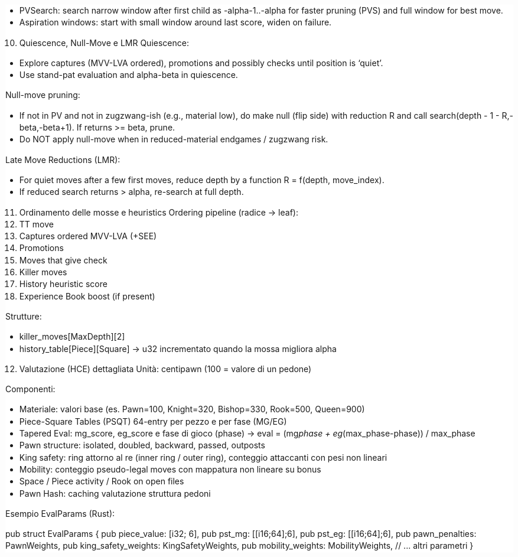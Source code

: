 - PVSearch: search narrow window after first child as -alpha-1..-alpha for faster pruning (PVS) and full window for best move.
- Aspiration windows: start with small window around last score, widen on failure.

10. Quiescence, Null-Move e LMR
Quiescence:
- Explore captures (MVV-LVA ordered), promotions and possibly checks until position is ‘quiet’.
- Use stand-pat evaluation and alpha-beta in quiescence.

Null-move pruning:
- If not in PV and not in zugzwang-ish (e.g., material low), do make null (flip side) with reduction R and call search(depth - 1 - R,-beta,-beta+1). If returns >= beta, prune.
- Do NOT apply null-move when in reduced-material endgames / zugzwang risk.

Late Move Reductions (LMR):
- For quiet moves after a few first moves, reduce depth by a function R = f(depth, move_index).
- If reduced search returns > alpha, re-search at full depth.

11. Ordinamento delle mosse e heuristics
Ordering pipeline (radice -> leaf):
1. TT move
2. Captures ordered MVV-LVA (+SEE)
3. Promotions
4. Moves that give check
5. Killer moves
6. History heuristic score
7. Experience Book boost (if present)

Strutture:
- killer_moves[MaxDepth][2]
- history_table[Piece][Square] -> u32 incrementato quando la mossa migliora alpha

12. Valutazione (HCE) dettagliata
Unità: centipawn (100 = valore di un pedone)

Componenti:
- Materiale: valori base (es. Pawn=100, Knight=320, Bishop=330, Rook=500, Queen=900)
- Piece-Square Tables (PSQT) 64-entry per pezzo e per fase (MG/EG)
- Tapered Eval: mg_score, eg_score e fase di gioco (phase) -> eval = (mg*phase + eg*(max_phase-phase)) / max_phase
- Pawn structure: isolated, doubled, backward, passed, outposts
- King safety: ring attorno al re (inner ring / outer ring), conteggio attaccanti con pesi non lineari
- Mobility: conteggio pseudo-legal moves con mappatura non lineare su bonus
- Space / Piece activity / Rook on open files
- Pawn Hash: caching valutazione struttura pedoni

Esempio EvalParams (Rust):

pub struct EvalParams {
    pub piece_value: [i32; 6],
    pub pst_mg: [[i16;64];6],
    pub pst_eg: [[i16;64];6],
    pub pawn_penalties: PawnWeights,
    pub king_safety_weights: KingSafetyWeights,
    pub mobility_weights: MobilityWeights,
    // ... altri parametri
}
